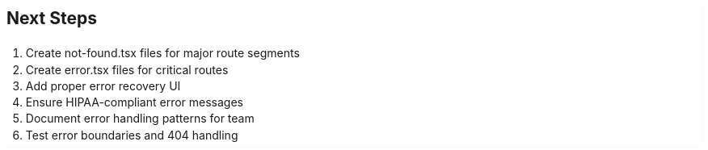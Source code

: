 ## Next Steps

1. Create not-found.tsx files for major route segments
2. Create error.tsx files for critical routes
3. Add proper error recovery UI
4. Ensure HIPAA-compliant error messages
5. Document error handling patterns for team
6. Test error boundaries and 404 handling
